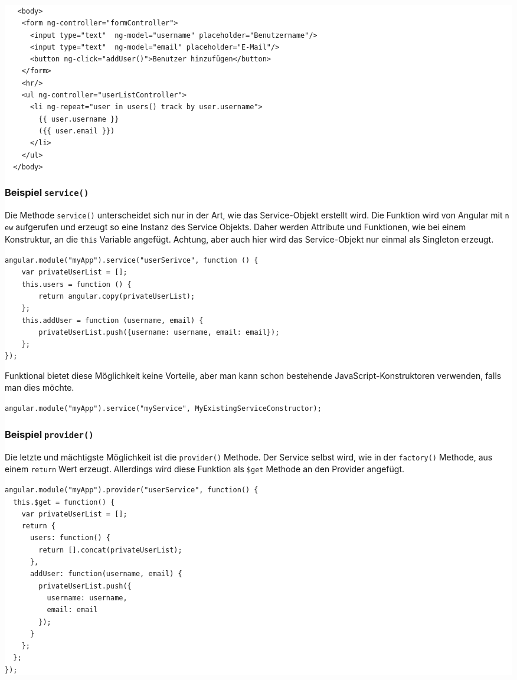 	   <body>
	    <form ng-controller="formController">
	      <input type="text"  ng-model="username" placeholder="Benutzername"/>
	      <input type="text"  ng-model="email" placeholder="E-Mail"/>
	      <button ng-click="addUser()">Benutzer hinzufügen</button>
	    </form>
	    <hr/>
	    <ul ng-controller="userListController">
	      <li ng-repeat="user in users() track by user.username">
	        {{ user.username }}
	        ({{ user.email }})
	      </li>
	    </ul>
	  </body>

<iframe src="https://angularjs-de.github.io/plunker-mirror-angularjs.de/embed.plnkr.co/YqpPJT6tWUpZNgFiwT3K/preview.html" style="width:100%;height:150px;border:0"></iframe>
    

### Beispiel `service()`

Die Methode `service()` unterscheidet sich nur in der Art, wie das Service-Objekt erstellt wird.
Die Funktion wird von Angular mit `new` aufgerufen und erzeugt so eine Instanz des Service Objekts.
Daher werden Attribute und Funktionen, wie bei einem Konstruktur, an die `this` Variable angefügt.
Achtung, aber auch hier wird das Service-Objekt nur einmal als Singleton erzeugt.

    angular.module("myApp").service("userSerivce", function () {
        var privateUserList = [];
        this.users = function () {
            return angular.copy(privateUserList);
        };
        this.addUser = function (username, email) {
            privateUserList.push({username: username, email: email});
        };
    });
    
Funktional bietet diese Möglichkeit keine Vorteile, aber man kann schon bestehende JavaScript-Konstruktoren verwenden, falls man dies möchte.

    angular.module("myApp").service("myService", MyExistingServiceConstructor);

### Beispiel `provider()`

Die letzte und mächtigste Möglichkeit ist die `provider()` Methode.
Der Service selbst wird, wie in der `factory()` Methode, aus einem `return` Wert erzeugt.
Allerdings wird diese Funktion als `$get` Methode an den Provider angefügt.

	angular.module("myApp").provider("userService", function() {
	  this.$get = function() {
	    var privateUserList = [];
	    return {
	      users: function() {
	        return [].concat(privateUserList);
	      },
	      addUser: function(username, email) {
	        privateUserList.push({
	          username: username,
	          email: email
	        });
	      }
	    };
	  };
	});
